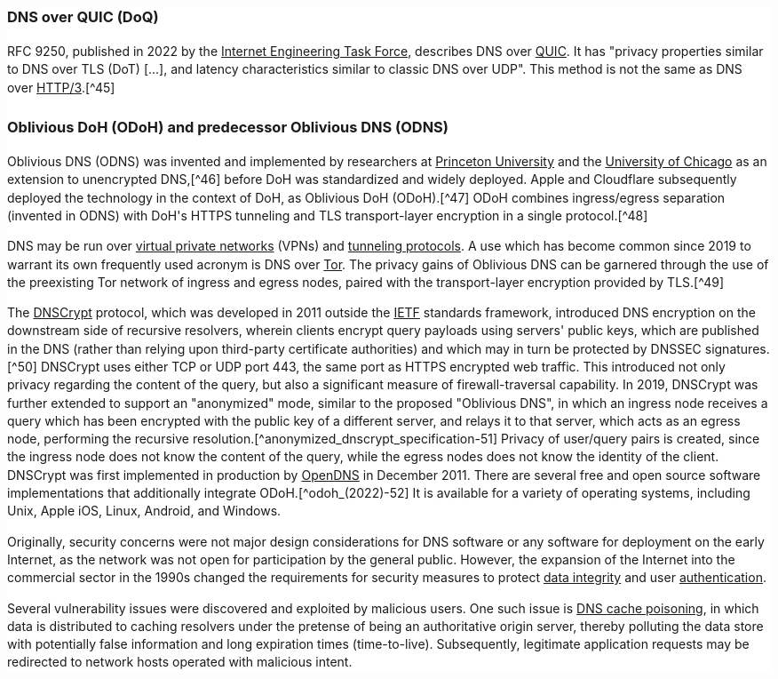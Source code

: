 ### DNS over QUIC (DoQ)

RFC 9250, published in 2022 by the [Internet Engineering Task Force](https://en.wikipedia.org/wiki/Internet_Engineering_Task_Force "Internet Engineering Task Force"), describes DNS over [QUIC](https://en.wikipedia.org/wiki/QUIC "QUIC"). It has "privacy properties similar to DNS over TLS (DoT) \[...\], and latency characteristics similar to classic DNS over UDP". This method is not the same as DNS over [HTTP/3](https://en.wikipedia.org/wiki/HTTP/3 "HTTP/3").[^45]

### Oblivious DoH (ODoH) and predecessor Oblivious DNS (ODNS)

Oblivious DNS (ODNS) was invented and implemented by researchers at [Princeton University](https://en.wikipedia.org/wiki/Princeton_University "Princeton University") and the [University of Chicago](https://en.wikipedia.org/wiki/University_of_Chicago "University of Chicago") as an extension to unencrypted DNS,[^46] before DoH was standardized and widely deployed. Apple and Cloudflare subsequently deployed the technology in the context of DoH, as Oblivious DoH (ODoH).[^47] ODoH combines ingress/egress separation (invented in ODNS) with DoH's HTTPS tunneling and TLS transport-layer encryption in a single protocol.[^48]

DNS may be run over [virtual private networks](https://en.wikipedia.org/wiki/Virtual_private_network "Virtual private network") (VPNs) and [tunneling protocols](https://en.wikipedia.org/wiki/Tunneling_protocol "Tunneling protocol"). A use which has become common since 2019 to warrant its own frequently used acronym is DNS over [Tor](https://en.wikipedia.org/wiki/Tor_\(network\) "Tor (network)"). The privacy gains of Oblivious DNS can be garnered through the use of the preexisting Tor network of ingress and egress nodes, paired with the transport-layer encryption provided by TLS.[^49]

The [DNSCrypt](https://en.wikipedia.org/wiki/DNSCrypt "DNSCrypt") protocol, which was developed in 2011 outside the [IETF](https://en.wikipedia.org/wiki/Internet_Engineering_Task_Force "Internet Engineering Task Force") standards framework, introduced DNS encryption on the downstream side of recursive resolvers, wherein clients encrypt query payloads using servers' public keys, which are published in the DNS (rather than relying upon third-party certificate authorities) and which may in turn be protected by DNSSEC signatures.[^50] DNSCrypt uses either TCP or UDP port 443, the same port as HTTPS encrypted web traffic. This introduced not only privacy regarding the content of the query, but also a significant measure of firewall-traversal capability. In 2019, DNSCrypt was further extended to support an "anonymized" mode, similar to the proposed "Oblivious DNS", in which an ingress node receives a query which has been encrypted with the public key of a different server, and relays it to that server, which acts as an egress node, performing the recursive resolution.[^anonymized_dnscrypt_specification-51] Privacy of user/query pairs is created, since the ingress node does not know the content of the query, while the egress nodes does not know the identity of the client. DNSCrypt was first implemented in production by [OpenDNS](https://en.wikipedia.org/wiki/OpenDNS "OpenDNS") in December 2011. There are several free and open source software implementations that additionally integrate ODoH.[^odoh_(2022)-52] It is available for a variety of operating systems, including Unix, Apple iOS, Linux, Android, and Windows.

Originally, security concerns were not major design considerations for DNS software or any software for deployment on the early Internet, as the network was not open for participation by the general public. However, the expansion of the Internet into the commercial sector in the 1990s changed the requirements for security measures to protect [data integrity](https://en.wikipedia.org/wiki/Data_integrity "Data integrity") and user [authentication](https://en.wikipedia.org/wiki/Authentication "Authentication").

Several vulnerability issues were discovered and exploited by malicious users. One such issue is [DNS cache poisoning](https://en.wikipedia.org/wiki/DNS_cache_poisoning "DNS cache poisoning"), in which data is distributed to caching resolvers under the pretense of being an authoritative origin server, thereby polluting the data store with potentially false information and long expiration times (time-to-live). Subsequently, legitimate application requests may be redirected to network hosts operated with malicious intent.


[^1]: Wu, Hao; Dang, Xianglei; Wang, Lidong; He, Longtao (2016). ["Information fusion-based method for distributed domain name system cache poisoning attack detection and identification"](https://onlinelibrary.wiley.com/doi/10.1049/iet-ifs.2014.0386). *IET Information Security*. **10** (1): 37–44. [doi](https://en.wikipedia.org/wiki/Doi_\(identifier\) "Doi (identifier)"):[10.1049/iet-ifs.2014.0386](https://doi.org/10.1049%2Fiet-ifs.2014.0386). [ISSN](https://en.wikipedia.org/wiki/ISSN_\(identifier\) "ISSN (identifier)") [1751-8717](https://search.worldcat.org/issn/1751-8717). [S2CID](https://en.wikipedia.org/wiki/S2CID_\(identifier\) "S2CID (identifier)") [45091791](https://api.semanticscholar.org/CorpusID:45091791).
[^rfc781-2]: RFC 781, *Internet Protocol - DARPA Internet Program Protocol Specification*, Information Sciences Institute, J. Postel (Ed.), The Internet Society (September 1981)
[^3]: J. Dilley, B. Maggs, J. Parikh, H. Prokop, R. Sitaraman, and B. Weihl. ["Globally Distributed Content Delivery, IEEE Internet Computing, September/October 2002, pp. 50–58"](https://people.cs.umass.edu/~ramesh/Site/PUBLICATIONS_files/DMPPSW02.pdf) (PDF). [Archived](https://web.archive.org/web/20150417121338/http://people.cs.umass.edu/~ramesh/Site/PUBLICATIONS_files/DMPPSW02.pdf) (PDF) from the original on 2015-04-17.
[^4]: Nygren., E.; Sitaraman R. K.; Sun, J. (2010). ["The Akamai Network: A Platform for High-Performance Internet Applications"](http://www.akamai.com/dl/technical_publications/network_overview_osr.pdf) (PDF). *ACM SIGOPS Operating Systems Review*. **44** (3): 2–19. [doi](https://en.wikipedia.org/wiki/Doi_\(identifier\) "Doi (identifier)"):[10.1145/1842733.1842736](https://doi.org/10.1145%2F1842733.1842736). [S2CID](https://en.wikipedia.org/wiki/S2CID_\(identifier\) "S2CID (identifier)") [207181702](https://api.semanticscholar.org/CorpusID:207181702). [Archived](https://web.archive.org/web/20101202153338/http://www.akamai.com/dl/technical_publications/network_overview_osr.pdf) (PDF) from the original on 2010-12-02. Retrieved November 19, 2012.
[^rfc1035-5]: Mockapetris, Paul (November 1987). [*Domain Names - Implementation and Specification*](https://datatracker.ietf.org/doc/html/rfc1035). [IETF](https://en.wikipedia.org/wiki/Internet_Engineering_Task_Force "Internet Engineering Task Force"). [doi](https://en.wikipedia.org/wiki/Doi_\(identifier\) "Doi (identifier)"):[10.17487/RFC1035](https://doi.org/10.17487%2FRFC1035). [RFC](https://en.wikipedia.org/wiki/Request_for_Comments "Request for Comments") [1035](https://datatracker.ietf.org/doc/html/rfc1035).
[^6]: Champika Wijayatunga (February 2015). ["DNS Abuse Handling"](https://conference.apnic.net/data/39/dns-abuse-handling-final_1425362607.pdf) (PDF). [APNIC](https://en.wikipedia.org/wiki/Asia-Pacific_Network_Information_Centre "Asia-Pacific Network Information Centre"). [Archived](https://web.archive.org/web/20151222094305/https://conference.apnic.net/data/39/dns-abuse-handling-final_1425362607.pdf) (PDF) from the original on 2015-12-22. Retrieved 18 December 2016.
[^rfc3467-7]: [J. Klensin](https://en.wikipedia.org/wiki/John_Klensin "John Klensin") (February 2003). [*Role of the Domain Name System (DNS)*](https://datatracker.ietf.org/doc/html/rfc3467). Network Working Group. [doi](https://en.wikipedia.org/wiki/Doi_\(identifier\) "Doi (identifier)"):[10.17487/RFC3467](https://doi.org/10.17487%2FRFC3467). [RFC](https://en.wikipedia.org/wiki/Request_for_Comments "Request for Comments") [3467](https://datatracker.ietf.org/doc/html/rfc3467). *Informational.*
[^8]: Liu, Cricket; Albitz, Paul (2006). *DNS and BIND* (5th ed.). O'Reilly Media. p. 3. [ISBN](https://en.wikipedia.org/wiki/ISBN_\(identifier\) "ISBN (identifier)") [978-0-596-10057-5](https://en.wikipedia.org/wiki/Special:BookSources/978-0-596-10057-5 "Special:BookSources/978-0-596-10057-5").
[^footnoteevans2018112-9]: [Evans 2018](https://en.wikipedia.org/wiki/#CITEREFEvans2018), p. 112.
[^footnoteevans2018113-10]: [Evans 2018](https://en.wikipedia.org/wiki/#CITEREFEvans2018), p. 113.
[^11]: IEEE Annals \[3B2-9\] man2011030074.3d 29/7/011 11:54 Page 74
[^internethalloffame.org-12]: ["Why Does the Net Still Work on Christmas? Paul Mockapetris - Internet Hall of Fame"](http://internethalloffame.org/blog/2012/07/23/why-does-net-still-work-christmas-paul-mockapetris). *internethalloffame.org*. 23 July 2012.
[^footnoteevans2018119-13]: [Evans 2018](https://en.wikipedia.org/wiki/#CITEREFEvans2018), p. 119.
[^footnoteevans2018120-14]: [Evans 2018](https://en.wikipedia.org/wiki/#CITEREFEvans2018), p. 120.
[^footnoteevans2018120–121-15]: [Evans 2018](https://en.wikipedia.org/wiki/#CITEREFEvans2018), p. 120–121.
[^16]: ["Elizabeth Feinler"](https://web.archive.org/web/20180914182353/https://www.internethalloffame.org/inductees/elizabeth-feinler). *Internet Hall of Fame*. Archived from [the original](https://www.internethalloffame.org/inductees/elizabeth-feinler) on 14 September 2018. Retrieved 2018-11-25.
[^17]: ["Paul Mockapetris | Internet Hall of Fame"](https://internethalloffame.org/inductees/paul-mockapetris). *internethalloffame.org*. Retrieved 2020-02-12.
[^18]: Andrei Robachevsky (26 November 2013). ["Happy 30th Birthday, DNS!"](https://www.internetsociety.org/blog/2013/11/happy-30th-birthday-dns). [Internet Society](https://en.wikipedia.org/wiki/Internet_Society "Internet Society"). Retrieved 18 December 2015.
[^19]: Elizabeth Feinler, IEEE Annals, 3B2-9 man2011030074.3d 29/7/011 11:54 Page 74
[^terry_usenix_2004-20]: Terry, Douglas B.; et al. (June 12–15, 1984). ["The Berkeley Internet Name Domain Server"](http://www.eecs.berkeley.edu/Pubs/TechRpts/1984/5957.html). *Summer Conference, Salt Lake City 1984: Proceedings*. USENIX Association Software Tools Users Group. pp. 23–31.
[^bind_home_page-21]: Internet Systems Consortium. ["The History of BIND"](https://www.isc.org/bindhistory/). History of BIND. [Archived](https://web.archive.org/web/20190630142752/https://www.isc.org/bindhistory/) from the original on 2019-06-30. Retrieved 4 April 2022.
[^rfc1034-22]: Mockapetris, Paul (November 1987). [*Domain Names - Domain Concepts and Facilities*](https://datatracker.ietf.org/doc/html/rfc1034). [IETF](https://en.wikipedia.org/wiki/Internet_Engineering_Task_Force "Internet Engineering Task Force"). [doi](https://en.wikipedia.org/wiki/Doi_\(identifier\) "Doi (identifier)"):[10.17487/RFC1034](https://doi.org/10.17487%2FRFC1034). [RFC](https://en.wikipedia.org/wiki/Request_for_Comments "Request for Comments") [1034](https://datatracker.ietf.org/doc/html/rfc1034).